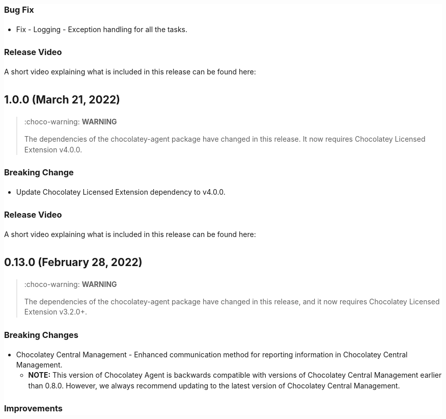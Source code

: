 ### Bug Fix

- Fix - Logging - Exception handling for all the tasks.

### Release Video

A short video explaining what is included in this release can be found here:

<div class="ratio ratio-16x9">
    <iframe src="https://www.youtube.com/embed/o6WCHzfntSo?list=PLGvGJzqY88snXVlfxr8pt9WxQ4nCjB9Uj" frameborder="0" allow="autoplay; encrypted-media" allowfullscreen>
    </iframe>
</div>

## 1.0.0 (March 21, 2022)

> :choco-warning: **WARNING**
>
> The dependencies of the chocolatey-agent package have changed in this release. It now requires Chocolatey Licensed Extension v4.0.0.

### Breaking Change

- Update Chocolatey Licensed Extension dependency to v4.0.0.

### Release Video

A short video explaining what is included in this release can be found here:

<div class="ratio ratio-16x9">
    <iframe src="https://www.youtube.com/embed/TnJP8hgEtjQ?list=PLGvGJzqY88snXVlfxr8pt9WxQ4nCjB9Uj" frameborder="0" allow="autoplay; encrypted-media" allowfullscreen>
    </iframe>
</div>

## 0.13.0 (February 28, 2022)

> :choco-warning: **WARNING**
>
> The dependencies of the chocolatey-agent package have changed in this release, and it now requires Chocolatey Licensed Extension v3.2.0+.

### Breaking Changes

- Chocolatey Central Management - Enhanced communication method for reporting information in Chocolatey Central Management.
  - **NOTE:** This version of Chocolatey Agent is backwards compatible with versions of Chocolatey Central Management earlier than 0.8.0. However, we always recommend updating to the latest version of Chocolatey Central Management.

### Improvements
